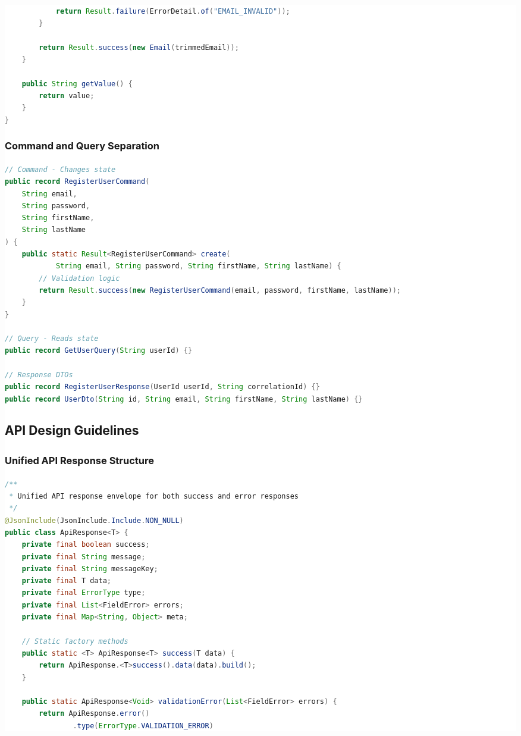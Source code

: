```java
            return Result.failure(ErrorDetail.of("EMAIL_INVALID"));
        }

        return Result.success(new Email(trimmedEmail));
    }

    public String getValue() {
        return value;
    }
}
```

### Command and Query Separation

```java
// Command - Changes state
public record RegisterUserCommand(
    String email,
    String password,
    String firstName,
    String lastName
) {
    public static Result<RegisterUserCommand> create(
            String email, String password, String firstName, String lastName) {
        // Validation logic
        return Result.success(new RegisterUserCommand(email, password, firstName, lastName));
    }
}

// Query - Reads state
public record GetUserQuery(String userId) {}

// Response DTOs
public record RegisterUserResponse(UserId userId, String correlationId) {}
public record UserDto(String id, String email, String firstName, String lastName) {}
```

## API Design Guidelines

### Unified API Response Structure

```java
/**
 * Unified API response envelope for both success and error responses
 */
@JsonInclude(JsonInclude.Include.NON_NULL)
public class ApiResponse<T> {
    private final boolean success;
    private final String message;
    private final String messageKey;
    private final T data;
    private final ErrorType type;
    private final List<FieldError> errors;
    private final Map<String, Object> meta;

    // Static factory methods
    public static <T> ApiResponse<T> success(T data) {
        return ApiResponse.<T>success().data(data).build();
    }

    public static ApiResponse<Void> validationError(List<FieldError> errors) {
        return ApiResponse.error()
                .type(ErrorType.VALIDATION_ERROR)
```